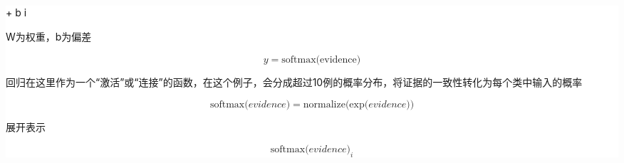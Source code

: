   <mo>+</mo>
  <msub>
    <mi>b</mi>
    <mi>i</mi>
  </msub>
</math>

W为权重，b为偏差

<math xmlns="http://www.w3.org/1998/Math/MathML" display="block">
  <mi>y</mi>
  <mo>=</mo>
  <mtext>softmax</mtext>
  <mo stretchy="false">(</mo>
  <mtext>evidence</mtext>
  <mo stretchy="false">)</mo>
</math>

回归在这里作为一个“激活”或“连接”的函数，在这个例子，会分成超过10例的概率分布，将证据的一致性转化为每个类中输入的概率

<math xmlns="http://www.w3.org/1998/Math/MathML" display="block">
  <mtext>softmax</mtext>
  <mo stretchy="false">(</mo>
  <mi>e</mi>
  <mi>v</mi>
  <mi>i</mi>
  <mi>d</mi>
  <mi>e</mi>
  <mi>n</mi>
  <mi>c</mi>
  <mi>e</mi>
  <mo stretchy="false">)</mo>
  <mo>=</mo>
  <mtext>normalize</mtext>
  <mo stretchy="false">(</mo>
  <mi>exp</mi>
  <mo>&#x2061;</mo>
  <mo stretchy="false">(</mo>
  <mi>e</mi>
  <mi>v</mi>
  <mi>i</mi>
  <mi>d</mi>
  <mi>e</mi>
  <mi>n</mi>
  <mi>c</mi>
  <mi>e</mi>
  <mo stretchy="false">)</mo>
  <mo stretchy="false">)</mo>
</math>

展开表示

<math xmlns="http://www.w3.org/1998/Math/MathML" display="block">
  <mtext>softmax</mtext>
  <mo stretchy="false">(</mo>
  <mi>e</mi>
  <mi>v</mi>
  <mi>i</mi>
  <mi>d</mi>
  <mi>e</mi>
  <mi>n</mi>
  <mi>c</mi>
  <mi>e</mi>
  <msub>
    <mo stretchy="false">)</mo>
    <mi>i</mi>